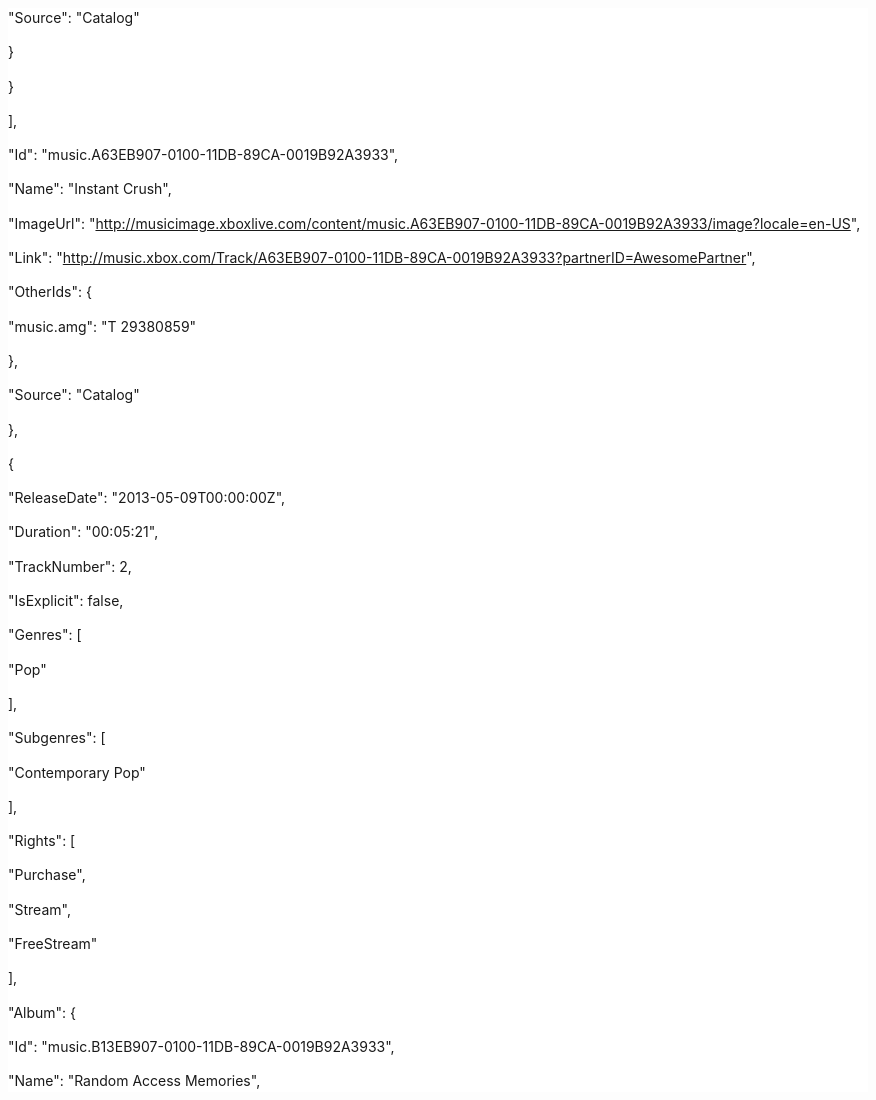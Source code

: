 "Source": "Catalog"

}

}

\],

"Id": "music.A63EB907-0100-11DB-89CA-0019B92A3933",

"Name": "Instant Crush",

"ImageUrl": "http://musicimage.xboxlive.com/content/music.A63EB907-0100-11DB-89CA-0019B92A3933/image?locale=en-US",

"Link": "http://music.xbox.com/Track/A63EB907-0100-11DB-89CA-0019B92A3933?partnerID=AwesomePartner",

"OtherIds": {

"music.amg": "T 29380859"

},

"Source": "Catalog"

},

{

"ReleaseDate": "2013-05-09T00:00:00Z",

"Duration": "00:05:21",

"TrackNumber": 2,

"IsExplicit": false,

"Genres": \[

"Pop"

\],

"Subgenres": \[

"Contemporary Pop"

\],

"Rights": \[

"Purchase",

"Stream",

"FreeStream"

\],

"Album": {

"Id": "music.B13EB907-0100-11DB-89CA-0019B92A3933",

"Name": "Random Access Memories",
